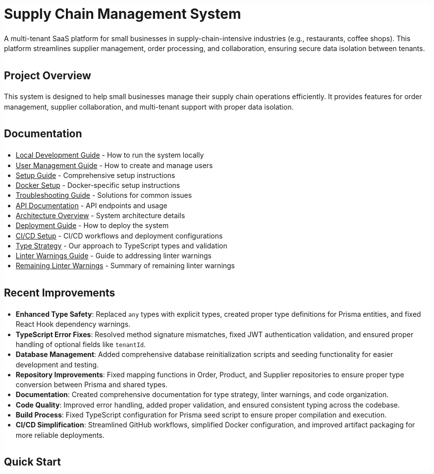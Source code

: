 # Supply Chain Management System

A multi-tenant SaaS platform for small businesses in supply-chain-intensive industries (e.g., restaurants, coffee shops). This platform streamlines supplier management, order processing, and collaboration, ensuring secure data isolation between tenants.

## Project Overview

This system is designed to help small businesses manage their supply chain operations efficiently. It provides features for order management, supplier collaboration, and multi-tenant support with proper data isolation.

## Documentation

- [Local Development Guide](./docs/LOCAL_DEVELOPMENT.md) - How to run the system locally
- [User Management Guide](./docs/USER_MANAGEMENT.md) - How to create and manage users
- [Setup Guide](./docs/SETUP.md) - Comprehensive setup instructions
- [Docker Setup](./docs/DOCKER-SETUP.md) - Docker-specific setup instructions
- [Troubleshooting Guide](./docs/TROUBLESHOOTING.md) - Solutions for common issues
- [API Documentation](./docs/API.md) - API endpoints and usage
- [Architecture Overview](./docs/ARCHITECTURE.md) - System architecture details
- [Deployment Guide](./docs/DEPLOYMENT.md) - How to deploy the system
- [CI/CD Setup](./CICD_README.md) - CI/CD workflows and deployment configurations
- [Type Strategy](./docs/TYPE_STRATEGY.md) - Our approach to TypeScript types and validation
- [Linter Warnings Guide](./docs/LINTER_WARNINGS.md) - Guide to addressing linter warnings
- [Remaining Linter Warnings](./docs/REMAINING_LINTER_WARNINGS.md) - Summary of remaining linter warnings

## Recent Improvements

- **Enhanced Type Safety**: Replaced `any` types with explicit types, created proper type definitions for Prisma entities, and fixed React Hook dependency warnings.
- **TypeScript Error Fixes**: Resolved method signature mismatches, fixed JWT authentication validation, and ensured proper handling of optional fields like `tenantId`.
- **Database Management**: Added comprehensive database reinitialization scripts and seeding functionality for easier development and testing.
- **Repository Improvements**: Fixed mapping functions in Order, Product, and Supplier repositories to ensure proper type conversion between Prisma and shared types.
- **Documentation**: Created comprehensive documentation for type strategy, linter warnings, and code organization.
- **Code Quality**: Improved error handling, added proper validation, and ensured consistent typing across the codebase.
- **Build Process**: Fixed TypeScript configuration for Prisma seed script to ensure proper compilation and execution.
- **CI/CD Simplification**: Streamlined GitHub workflows, simplified Docker configuration, and improved artifact packaging for more reliable deployments.

## Quick Start
